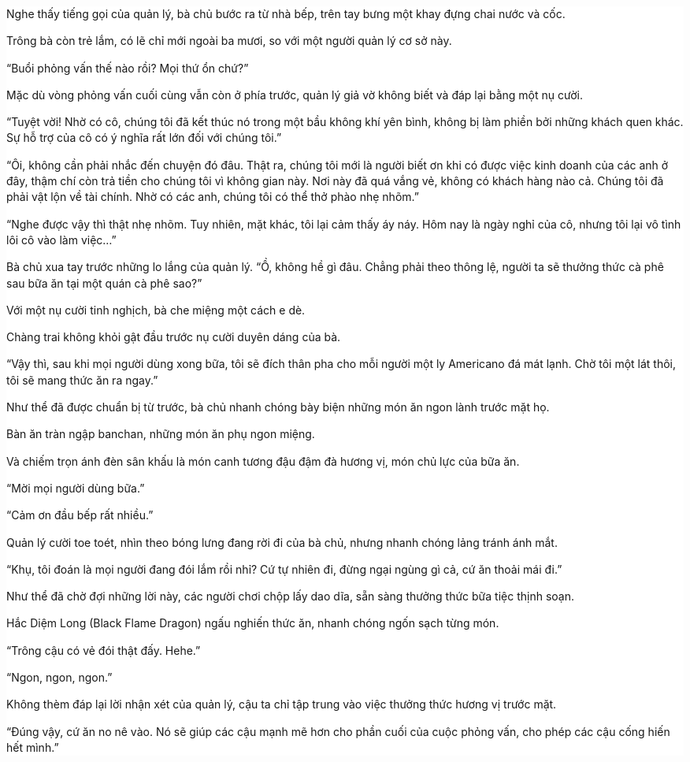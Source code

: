 Nghe thấy tiếng gọi của quản lý, bà chủ bước ra từ nhà bếp, trên tay bưng một khay đựng chai nước và cốc.

Trông bà còn trẻ lắm, có lẽ chỉ mới ngoài ba mươi, so với một người quản lý cơ sở này.

“Buổi phỏng vấn thế nào rồi? Mọi thứ ổn chứ?”

Mặc dù vòng phỏng vấn cuối cùng vẫn còn ở phía trước, quản lý giả vờ không biết và đáp lại bằng một nụ cười.

“Tuyệt vời! Nhờ có cô, chúng tôi đã kết thúc nó trong một bầu không khí yên bình, không bị làm phiền bởi những khách quen khác. Sự hỗ trợ của cô có ý nghĩa rất lớn đối với chúng tôi.”

“Ôi, không cần phải nhắc đến chuyện đó đâu. Thật ra, chúng tôi mới là người biết ơn khi có được việc kinh doanh của các anh ở đây, thậm chí còn trả tiền cho chúng tôi vì không gian này. Nơi này đã quá vắng vẻ, không có khách hàng nào cả. Chúng tôi đã phải vật lộn về tài chính. Nhờ có các anh, chúng tôi có thể thở phào nhẹ nhõm.”

“Nghe được vậy thì thật nhẹ nhõm. Tuy nhiên, mặt khác, tôi lại cảm thấy áy náy. Hôm nay là ngày nghỉ của cô, nhưng tôi lại vô tình lôi cô vào làm việc…”

Bà chủ xua tay trước những lo lắng của quản lý. “Ồ, không hề gì đâu. Chẳng phải theo thông lệ, người ta sẽ thưởng thức cà phê sau bữa ăn tại một quán cà phê sao?”

Với một nụ cười tinh nghịch, bà che miệng một cách e dè.

Chàng trai không khỏi gật đầu trước nụ cười duyên dáng của bà.

“Vậy thì, sau khi mọi người dùng xong bữa, tôi sẽ đích thân pha cho mỗi người một ly Americano đá mát lạnh. Chờ tôi một lát thôi, tôi sẽ mang thức ăn ra ngay.”

Như thể đã được chuẩn bị từ trước, bà chủ nhanh chóng bày biện những món ăn ngon lành trước mặt họ.

Bàn ăn tràn ngập banchan, những món ăn phụ ngon miệng.

Và chiếm trọn ánh đèn sân khấu là món canh tương đậu đậm đà hương vị, món chủ lực của bữa ăn.

“Mời mọi người dùng bữa.”

“Cảm ơn đầu bếp rất nhiều.”

Quản lý cười toe toét, nhìn theo bóng lưng đang rời đi của bà chủ, nhưng nhanh chóng lảng tránh ánh mắt.

“Khụ, tôi đoán là mọi người đang đói lắm rồi nhỉ? Cứ tự nhiên đi, đừng ngại ngùng gì cả, cứ ăn thoải mái đi.”

Như thể đã chờ đợi những lời này, các người chơi chộp lấy dao dĩa, sẵn sàng thưởng thức bữa tiệc thịnh soạn.

Hắc Diệm Long (Black Flame Dragon) ngấu nghiến thức ăn, nhanh chóng ngốn sạch từng món.

“Trông cậu có vẻ đói thật đấy. Hehe.”

“Ngon, ngon, ngon.”

Không thèm đáp lại lời nhận xét của quản lý, cậu ta chỉ tập trung vào việc thưởng thức hương vị trước mặt.

“Đúng vậy, cứ ăn no nê vào. Nó sẽ giúp các cậu mạnh mẽ hơn cho phần cuối của cuộc phỏng vấn, cho phép các cậu cống hiến hết mình.”
